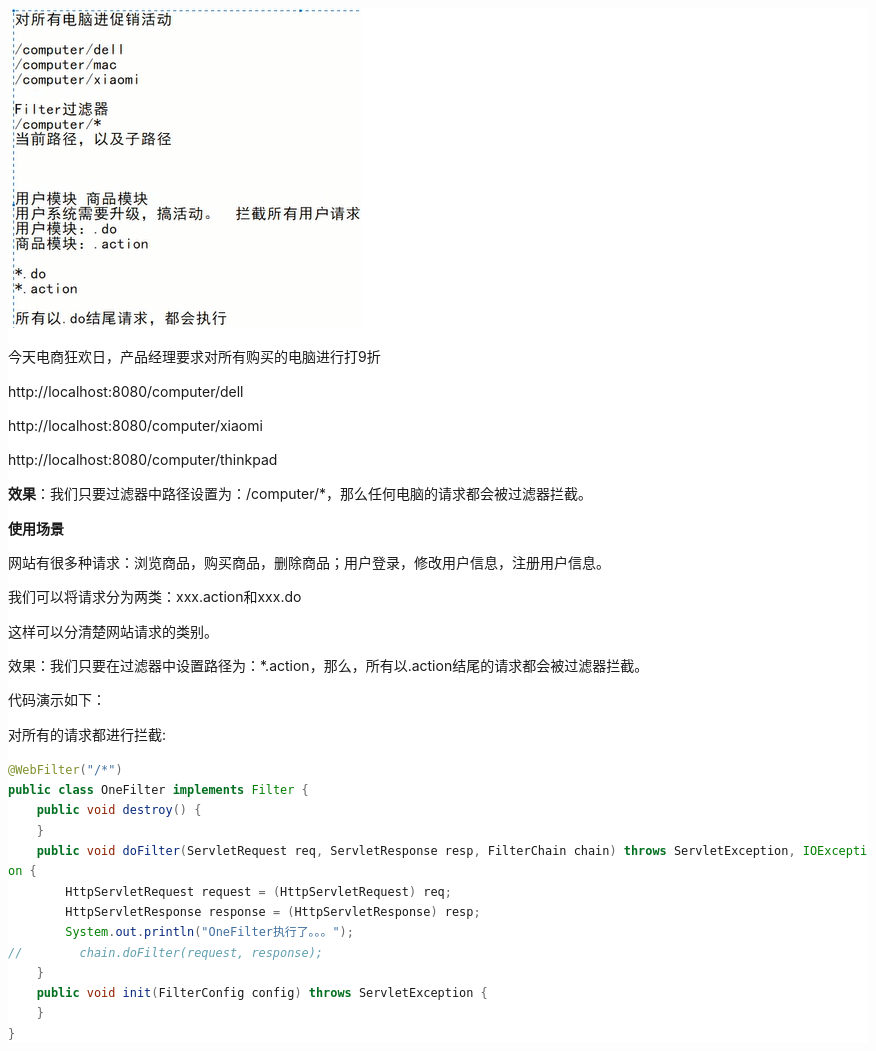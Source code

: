 ![](img/模糊路径的过滤器.bmp)

今天电商狂欢日，产品经理要求对所有购买的电脑进行打9折

http://localhost:8080/computer/dell

http://localhost:8080/computer/xiaomi

http://localhost:8080/computer/thinkpad

**效果**：我们只要过滤器中路径设置为：/computer/*，那么任何电脑的请求都会被过滤器拦截。

**使用场景**

网站有很多种请求：浏览商品，购买商品，删除商品；用户登录，修改用户信息，注册用户信息。

我们可以将请求分为两类：xxx.action和xxx.do

这样可以分清楚网站请求的类别。

效果：我们只要在过滤器中设置路径为：*.action，那么，所有以.action结尾的请求都会被过滤器拦截。

代码演示如下：

对所有的请求都进行拦截:

```java
@WebFilter("/*")
public class OneFilter implements Filter {
    public void destroy() {
    }
    public void doFilter(ServletRequest req, ServletResponse resp, FilterChain chain) throws ServletException, IOException {
        HttpServletRequest request = (HttpServletRequest) req;
        HttpServletResponse response = (HttpServletResponse) resp;
        System.out.println("OneFilter执行了。。。");
//        chain.doFilter(request, response);
    }
    public void init(FilterConfig config) throws ServletException {
    }
}
```
